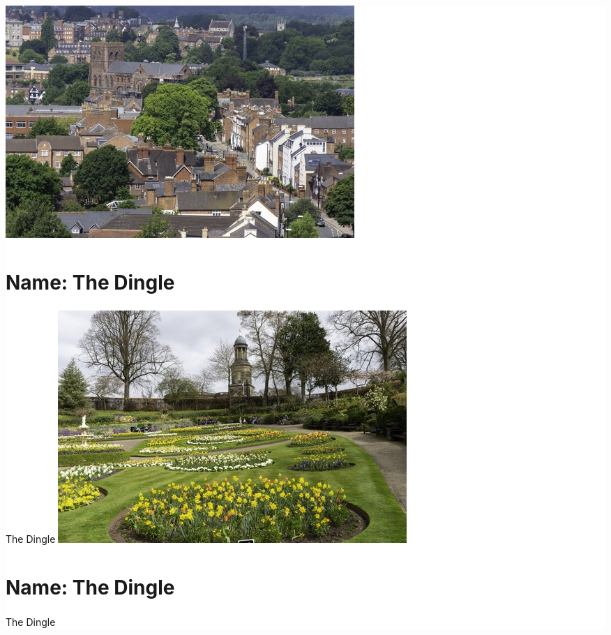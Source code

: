 ![](../1shropshire/assets/images/places/2018-07-14_10_16_06_DSC_2737.jpg)

# Name: The Dingle

The Dingle
![](../1shropshire/assets/images/places/2019-03-31_12_16_11_DSC_3818.jpg)

# Name: The Dingle

The Dingle
